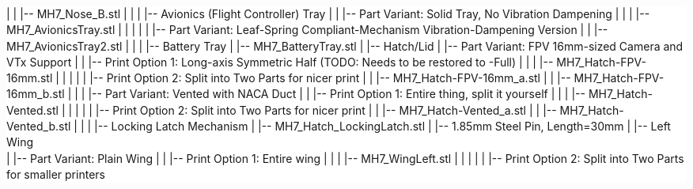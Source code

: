 |   |       |-- MH7_Nose_B.stl
|   |
|   |-- Avionics (Flight Controller) Tray
|   |   |-- Part Variant: Solid Tray, No Vibration Dampening
|   |   |   |-- MH7_AvionicsTray.stl
|   |   |
|   |   |-- Part Variant: Leaf-Spring Compliant-Mechanism Vibration-Dampening Version
|   |       |-- MH7_AvionicsTray2.stl
|   |
|   |-- Battery Tray
|       |-- MH7_BatteryTray.stl
|
|-- Hatch/Lid
|   |-- Part Variant: FPV 16mm-sized Camera and VTx Support
|   |   |-- Print Option 1: Long-axis Symmetric Half (TODO: Needs to be restored to -Full)
|   |   |   |-- MH7_Hatch-FPV-16mm.stl
|   |   |
|   |   |-- Print Option 2: Split into Two Parts for nicer print
|   |       |-- MH7_Hatch-FPV-16mm_a.stl
|   |       |-- MH7_Hatch-FPV-16mm_b.stl
|   |
|   |-- Part Variant: Vented with NACA Duct
|   |   |-- Print Option 1: Entire thing, split it yourself
|   |   |   |-- MH7_Hatch-Vented.stl
|   |   |
|   |   |-- Print Option 2: Split into Two Parts for nicer print
|   |       |-- MH7_Hatch-Vented_a.stl
|   |       |-- MH7_Hatch-Vented_b.stl
|   |
|   |-- Locking Latch Mechanism
|       |-- MH7_Hatch_LockingLatch.stl
|       |-- 1.85mm Steel Pin, Length=30mm
|
|-- Left Wing  
|   |-- Part Variant: Plain Wing
|   |   |-- Print Option 1: Entire wing
|   |   |   |-- MH7_WingLeft.stl
|   |   |
|   |   |-- Print Option 2: Split into Two Parts for smaller printers